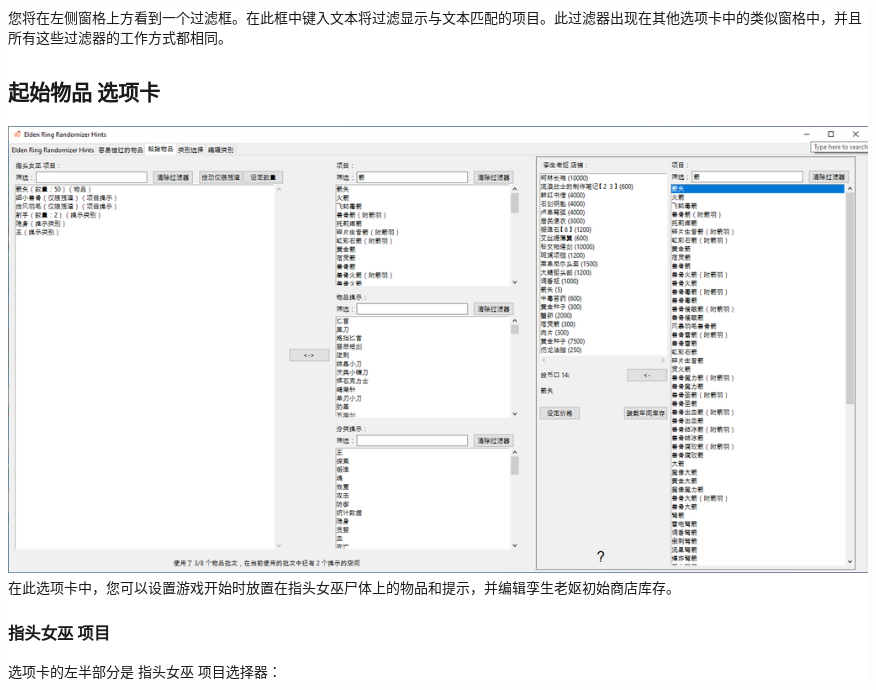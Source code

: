 您将在左侧窗格上方看到一个过滤框。在此框中键入文本将过滤显示与文本匹配的项目。此过滤器出现在其他选项卡中的类似窗格中，并且所有这些过滤器的工作方式都相同。  
  
## 起始物品 选项卡  
  
![](images/startingItems_zhocn.png)  
在此选项卡中，您可以设置游戏开始时放置在指头女巫尸体上的物品和提示，并编辑孪生老妪初始商店库存。  
  
### 指头女巫 项目  
  
选项卡的左半部分是 指头女巫 项目选择器：  